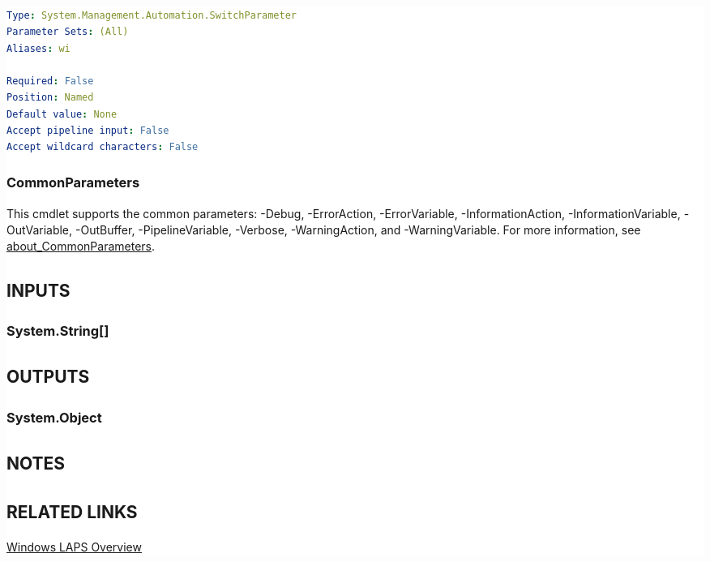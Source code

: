 ```yaml
Type: System.Management.Automation.SwitchParameter
Parameter Sets: (All)
Aliases: wi

Required: False
Position: Named
Default value: None
Accept pipeline input: False
Accept wildcard characters: False
```

### CommonParameters

This cmdlet supports the common parameters: -Debug, -ErrorAction, -ErrorVariable,
-InformationAction, -InformationVariable, -OutVariable, -OutBuffer, -PipelineVariable, -Verbose,
-WarningAction, and -WarningVariable. For more information, see
[about_CommonParameters](http://go.microsoft.com/fwlink/?LinkID=113216).

## INPUTS

### System.String[]

## OUTPUTS

### System.Object

## NOTES

## RELATED LINKS

[Windows LAPS Overview](https://go.microsoft.com/fwlink/?linkid=2233901)
